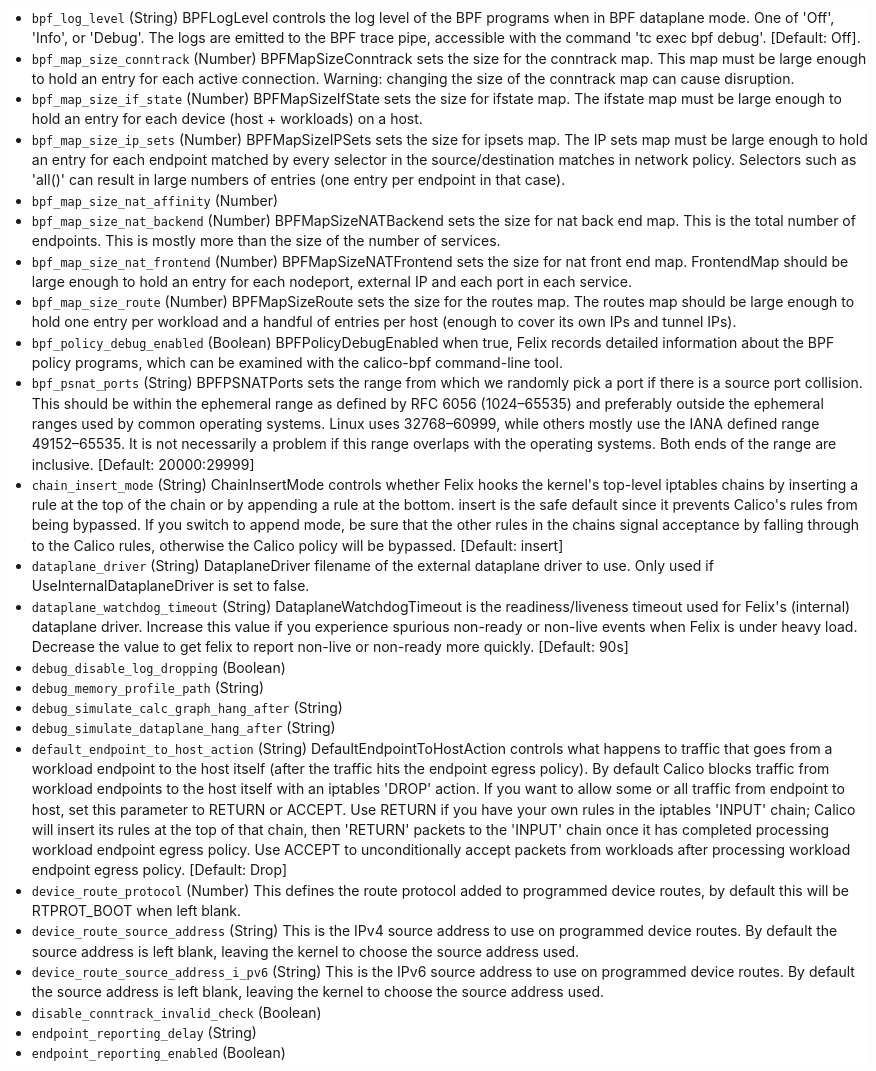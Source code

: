 - `bpf_log_level` (String) BPFLogLevel controls the log level of the BPF programs when in BPF dataplane mode.  One of 'Off', 'Info', or 'Debug'.  The logs are emitted to the BPF trace pipe, accessible with the command 'tc exec bpf debug'. [Default: Off].
- `bpf_map_size_conntrack` (Number) BPFMapSizeConntrack sets the size for the conntrack map.  This map must be large enough to hold an entry for each active connection.  Warning: changing the size of the conntrack map can cause disruption.
- `bpf_map_size_if_state` (Number) BPFMapSizeIfState sets the size for ifstate map.  The ifstate map must be large enough to hold an entry for each device (host + workloads) on a host.
- `bpf_map_size_ip_sets` (Number) BPFMapSizeIPSets sets the size for ipsets map.  The IP sets map must be large enough to hold an entry for each endpoint matched by every selector in the source/destination matches in network policy.  Selectors such as 'all()' can result in large numbers of entries (one entry per endpoint in that case).
- `bpf_map_size_nat_affinity` (Number)
- `bpf_map_size_nat_backend` (Number) BPFMapSizeNATBackend sets the size for nat back end map. This is the total number of endpoints. This is mostly more than the size of the number of services.
- `bpf_map_size_nat_frontend` (Number) BPFMapSizeNATFrontend sets the size for nat front end map. FrontendMap should be large enough to hold an entry for each nodeport, external IP and each port in each service.
- `bpf_map_size_route` (Number) BPFMapSizeRoute sets the size for the routes map.  The routes map should be large enough to hold one entry per workload and a handful of entries per host (enough to cover its own IPs and tunnel IPs).
- `bpf_policy_debug_enabled` (Boolean) BPFPolicyDebugEnabled when true, Felix records detailed information about the BPF policy programs, which can be examined with the calico-bpf command-line tool.
- `bpf_psnat_ports` (String) BPFPSNATPorts sets the range from which we randomly pick a port if there is a source port collision. This should be within the ephemeral range as defined by RFC 6056 (1024–65535) and preferably outside the  ephemeral ranges used by common operating systems. Linux uses 32768–60999, while others mostly use the IANA defined range 49152–65535. It is not necessarily a problem if this range overlaps with the operating systems. Both ends of the range are inclusive. [Default: 20000:29999]
- `chain_insert_mode` (String) ChainInsertMode controls whether Felix hooks the kernel's top-level iptables chains by inserting a rule at the top of the chain or by appending a rule at the bottom. insert is the safe default since it prevents Calico's rules from being bypassed. If you switch to append mode, be sure that the other rules in the chains signal acceptance by falling through to the Calico rules, otherwise the Calico policy will be bypassed. [Default: insert]
- `dataplane_driver` (String) DataplaneDriver filename of the external dataplane driver to use.  Only used if UseInternalDataplaneDriver is set to false.
- `dataplane_watchdog_timeout` (String) DataplaneWatchdogTimeout is the readiness/liveness timeout used for Felix's (internal) dataplane driver. Increase this value if you experience spurious non-ready or non-live events when Felix is under heavy load. Decrease the value to get felix to report non-live or non-ready more quickly. [Default: 90s]
- `debug_disable_log_dropping` (Boolean)
- `debug_memory_profile_path` (String)
- `debug_simulate_calc_graph_hang_after` (String)
- `debug_simulate_dataplane_hang_after` (String)
- `default_endpoint_to_host_action` (String) DefaultEndpointToHostAction controls what happens to traffic that goes from a workload endpoint to the host itself (after the traffic hits the endpoint egress policy). By default Calico blocks traffic from workload endpoints to the host itself with an iptables 'DROP' action. If you want to allow some or all traffic from endpoint to host, set this parameter to RETURN or ACCEPT. Use RETURN if you have your own rules in the iptables 'INPUT' chain; Calico will insert its rules at the top of that chain, then 'RETURN' packets to the 'INPUT' chain once it has completed processing workload endpoint egress policy. Use ACCEPT to unconditionally accept packets from workloads after processing workload endpoint egress policy. [Default: Drop]
- `device_route_protocol` (Number) This defines the route protocol added to programmed device routes, by default this will be RTPROT_BOOT when left blank.
- `device_route_source_address` (String) This is the IPv4 source address to use on programmed device routes. By default the source address is left blank, leaving the kernel to choose the source address used.
- `device_route_source_address_i_pv6` (String) This is the IPv6 source address to use on programmed device routes. By default the source address is left blank, leaving the kernel to choose the source address used.
- `disable_conntrack_invalid_check` (Boolean)
- `endpoint_reporting_delay` (String)
- `endpoint_reporting_enabled` (Boolean)